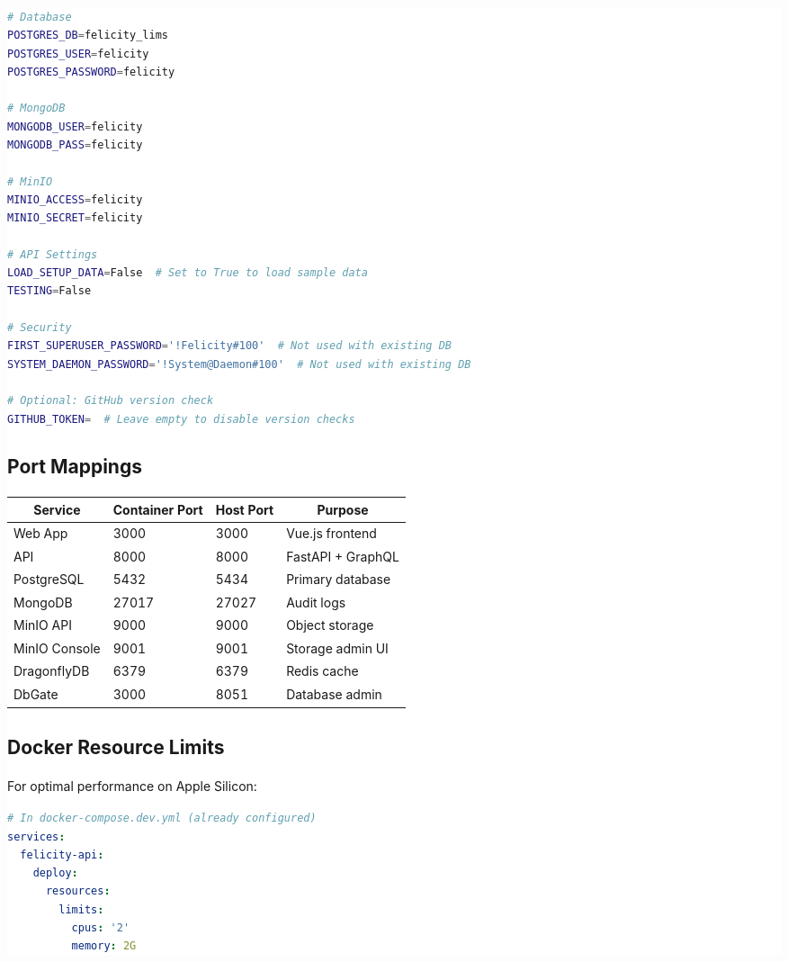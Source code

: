 ```bash
# Database
POSTGRES_DB=felicity_lims
POSTGRES_USER=felicity
POSTGRES_PASSWORD=felicity

# MongoDB
MONGODB_USER=felicity
MONGODB_PASS=felicity

# MinIO
MINIO_ACCESS=felicity
MINIO_SECRET=felicity

# API Settings
LOAD_SETUP_DATA=False  # Set to True to load sample data
TESTING=False

# Security
FIRST_SUPERUSER_PASSWORD='!Felicity#100'  # Not used with existing DB
SYSTEM_DAEMON_PASSWORD='!System@Daemon#100'  # Not used with existing DB

# Optional: GitHub version check
GITHUB_TOKEN=  # Leave empty to disable version checks
```

## Port Mappings

| Service | Container Port | Host Port | Purpose |
|---------|----------------|-----------|---------|
| Web App | 3000 | 3000 | Vue.js frontend |
| API | 8000 | 8000 | FastAPI + GraphQL |
| PostgreSQL | 5432 | 5434 | Primary database |
| MongoDB | 27017 | 27027 | Audit logs |
| MinIO API | 9000 | 9000 | Object storage |
| MinIO Console | 9001 | 9001 | Storage admin UI |
| DragonflyDB | 6379 | 6379 | Redis cache |
| DbGate | 3000 | 8051 | Database admin |

## Docker Resource Limits

For optimal performance on Apple Silicon:

```yaml
# In docker-compose.dev.yml (already configured)
services:
  felicity-api:
    deploy:
      resources:
        limits:
          cpus: '2'
          memory: 2G
```

